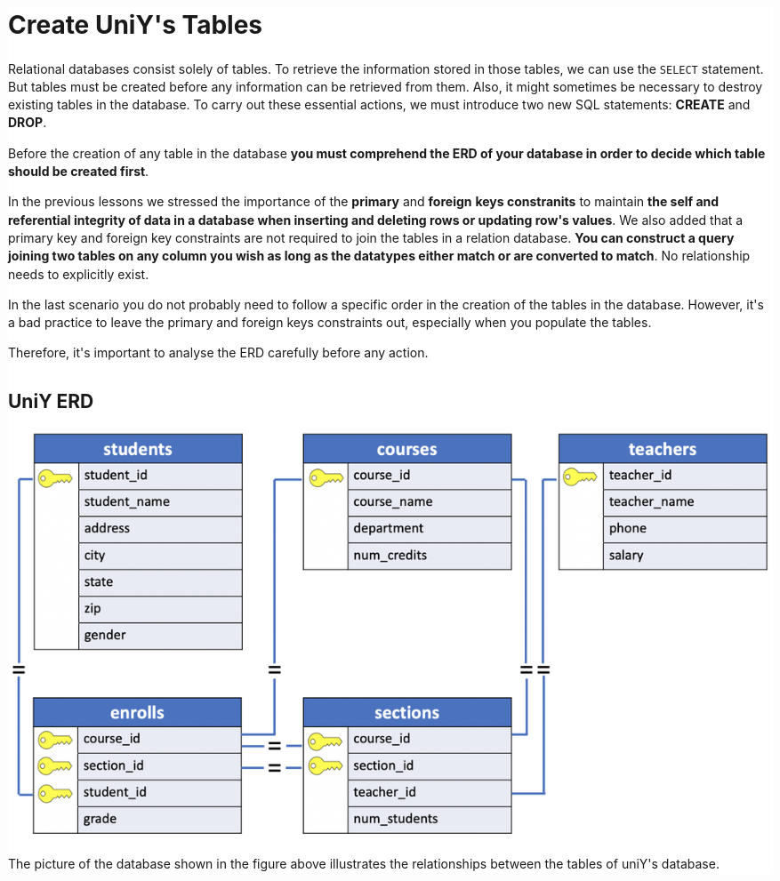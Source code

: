 # Create UniY's Tables

Relational databases consist solely of tables. To retrieve the information stored in those tables, we can use the `SELECT` statement. But tables must be created before any information can be retrieved from them. Also, it might sometimes be necessary to destroy existing tables in the database. To carry out these essential actions, we must introduce two new SQL statements: **CREATE** and **DROP**.

Before the creation of any table in the database **you must comprehend the ERD of your database in order to decide which table should be created first**.

In the previous lessons we stressed the importance of the **primary** and **foreign** **keys constranits** to maintain **the self and referential integrity of data in a database when inserting and deleting rows or updating row's values**. We also added that a primary key and foreign key constraints are not required to join the tables in a relation database. **You can construct a query joining two tables on any column you wish as long as the datatypes either match or are converted to match**. No relationship needs to explicitly exist.

In the last scenario you do not probably need to follow a specific order in the creation of the tables in the database. However, it's a bad practice to leave the primary and foreign keys constraints out, especially when you populate the tables.

Therefore, it's important to analyse the ERD carefully before any action.

## UniY ERD

![uniY tables3](../00_basic_intro/images/07_uniY.png)

The picture of the database shown in the figure above illustrates the relationships between the tables of uniY's database.
